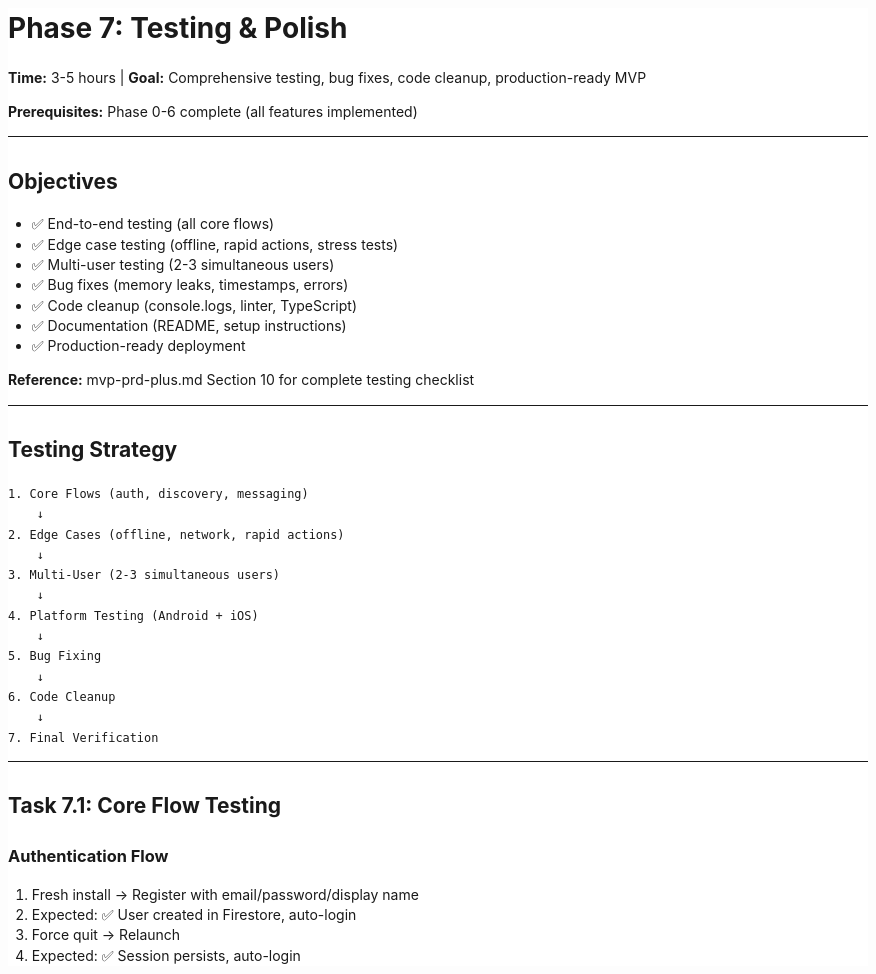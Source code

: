 # Phase 7: Testing & Polish

**Time:** 3-5 hours | **Goal:** Comprehensive testing, bug fixes, code cleanup, production-ready MVP

**Prerequisites:** Phase 0-6 complete (all features implemented)

---

## Objectives

- ✅ End-to-end testing (all core flows)
- ✅ Edge case testing (offline, rapid actions, stress tests)
- ✅ Multi-user testing (2-3 simultaneous users)
- ✅ Bug fixes (memory leaks, timestamps, errors)
- ✅ Code cleanup (console.logs, linter, TypeScript)
- ✅ Documentation (README, setup instructions)
- ✅ Production-ready deployment

**Reference:** mvp-prd-plus.md Section 10 for complete testing checklist

---

## Testing Strategy

```
1. Core Flows (auth, discovery, messaging)
    ↓
2. Edge Cases (offline, network, rapid actions)
    ↓
3. Multi-User (2-3 simultaneous users)
    ↓
4. Platform Testing (Android + iOS)
    ↓
5. Bug Fixing
    ↓
6. Code Cleanup
    ↓
7. Final Verification
```

---

## Task 7.1: Core Flow Testing

### Authentication Flow
1. Fresh install → Register with email/password/display name
2. Expected: ✅ User created in Firestore, auto-login
3. Force quit → Relaunch
4. Expected: ✅ Session persists, auto-login
